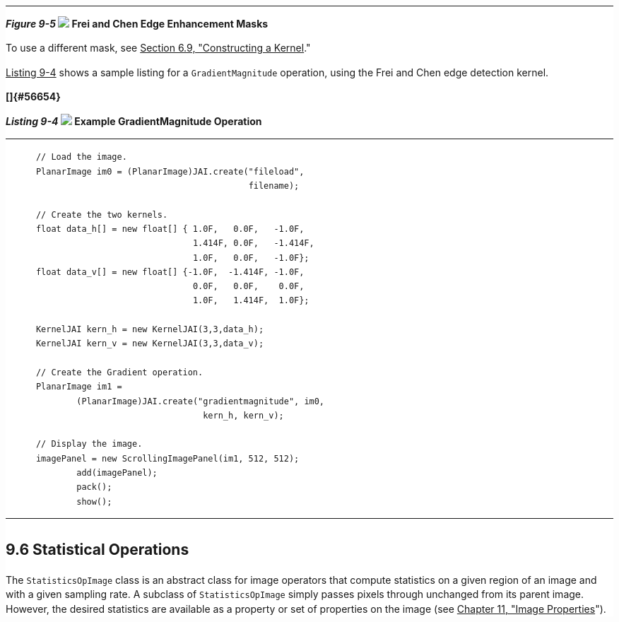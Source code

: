  ------------------------------------------------------------------------



 ***Figure 9-5* ![](shared/sm-blank.gif) Frei and Chen Edge Enhancement
 Masks**

 To use a different mask, see [Section 6.9, \"Constructing a
 Kernel](Image-manipulation.doc.html#70882).\"

 [Listing 9-4](Analysis.doc.html#56654) shows a sample listing for a
 `GradientMagnitude` operation, using the Frei and Chen edge detection
 kernel.

 **[]{#56654}**

 ***Listing 9-4* ![](shared/sm-blank.gif) Example GradientMagnitude
 Operation**

 ------------------------------------------------------------------------

          // Load the image.
          PlanarImage im0 = (PlanarImage)JAI.create("fileload",
                                                    filename);

          // Create the two kernels.
          float data_h[] = new float[] { 1.0F,   0.0F,   -1.0F,
                                         1.414F, 0.0F,   -1.414F,
                                         1.0F,   0.0F,   -1.0F};
          float data_v[] = new float[] {-1.0F,  -1.414F, -1.0F,
                                         0.0F,   0.0F,    0.0F,
                                         1.0F,   1.414F,  1.0F};

          KernelJAI kern_h = new KernelJAI(3,3,data_h);
          KernelJAI kern_v = new KernelJAI(3,3,data_v);

          // Create the Gradient operation.
          PlanarImage im1 =
                  (PlanarImage)JAI.create("gradientmagnitude", im0,
                                           kern_h, kern_v);

          // Display the image.
          imagePanel = new ScrollingImagePanel(im1, 512, 512);
                  add(imagePanel);
                  pack();
                  show();

 ------------------------------------------------------------------------



 9.6 Statistical Operations
 -----------------------------------------------

 The `StatisticsOpImage` class is an abstract class for image operators
 that compute statistics on a given region of an image and with a given
 sampling rate. A subclass of `StatisticsOpImage` simply passes pixels
 through unchanged from its parent image. However, the desired
 statistics are available as a property or set of properties on the
 image (see [Chapter 11, \"Image
 Properties](Properties.doc.html#47285)\").
